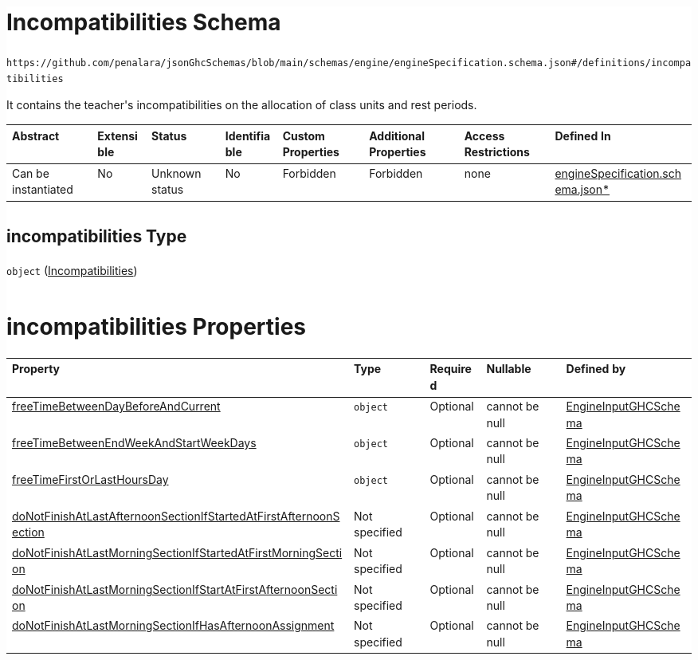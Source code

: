 # Incompatibilities Schema

```txt
https://github.com/penalara/jsonGhcSchemas/blob/main/schemas/engine/engineSpecification.schema.json#/definitions/incompatibilities
```

It contains the teacher's incompatibilities on the allocation of class units and rest periods.

| Abstract            | Extensible | Status         | Identifiable | Custom Properties | Additional Properties | Access Restrictions | Defined In                                                                                               |
| :------------------ | :--------- | :------------- | :----------- | :---------------- | :-------------------- | :------------------ | :------------------------------------------------------------------------------------------------------- |
| Can be instantiated | No         | Unknown status | No           | Forbidden         | Forbidden             | none                | [engineSpecification.schema.json\*](../../../out/engineSpecification.schema.json "open original schema") |

## incompatibilities Type

`object` ([Incompatibilities](enginespecification-definitions-incompatibilities.md))

# incompatibilities Properties

| Property                                                                                                                                | Type          | Required | Nullable       | Defined by                                                                                                                                                                                                                                                                                                                                                   |
| :-------------------------------------------------------------------------------------------------------------------------------------- | :------------ | :------- | :------------- | :----------------------------------------------------------------------------------------------------------------------------------------------------------------------------------------------------------------------------------------------------------------------------------------------------------------------------------------------------------- |
| [freeTimeBetweenDayBeforeAndCurrent](#freetimebetweendaybeforeandcurrent)                                                               | `object`      | Optional | cannot be null | [EngineInputGHCSchema](enginespecification-definitions-conditiontypewithtime.md "https://github.com/penalara/jsonGhcSchemas/blob/main/schemas/engine/engineSpecification.schema.json#/definitions/incompatibilities/properties/freeTimeBetweenDayBeforeAndCurrent")                                                                                          |
| [freeTimeBetweenEndWeekAndStartWeekDays](#freetimebetweenendweekandstartweekdays)                                                       | `object`      | Optional | cannot be null | [EngineInputGHCSchema](enginespecification-definitions-conditiontypewithtime.md "https://github.com/penalara/jsonGhcSchemas/blob/main/schemas/engine/engineSpecification.schema.json#/definitions/incompatibilities/properties/freeTimeBetweenEndWeekAndStartWeekDays")                                                                                      |
| [freeTimeFirstOrLastHoursDay](#freetimefirstorlasthoursday)                                                                             | `object`      | Optional | cannot be null | [EngineInputGHCSchema](enginespecification-definitions-conditiontypewithtime.md "https://github.com/penalara/jsonGhcSchemas/blob/main/schemas/engine/engineSpecification.schema.json#/definitions/incompatibilities/properties/freeTimeFirstOrLastHoursDay")                                                                                                 |
| [doNotFinishAtLastAfternoonSectionIfStartedAtFirstAfternoonSection](#donotfinishatlastafternoonsectionifstartedatfirstafternoonsection) | Not specified | Optional | cannot be null | [EngineInputGHCSchema](enginespecification-definitions-incompatibilities-properties-donotfinishatlastafternoonsection.md "https://github.com/penalara/jsonGhcSchemas/blob/main/schemas/engine/engineSpecification.schema.json#/definitions/incompatibilities/properties/doNotFinishAtLastAfternoonSectionIfStartedAtFirstAfternoonSection")                  |
| [doNotFinishAtLastMorningSectionIfStartedAtFirstMorningSection](#donotfinishatlastmorningsectionifstartedatfirstmorningsection)         | Not specified | Optional | cannot be null | [EngineInputGHCSchema](enginespecification-definitions-incompatibilities-properties-donotfinishatlastmorningsection.md "https://github.com/penalara/jsonGhcSchemas/blob/main/schemas/engine/engineSpecification.schema.json#/definitions/incompatibilities/properties/doNotFinishAtLastMorningSectionIfStartedAtFirstMorningSection")                        |
| [doNotFinishAtLastMorningSectionIfStartAtFirstAfternoonSection](#donotfinishatlastmorningsectionifstartatfirstafternoonsection)         | Not specified | Optional | cannot be null | [EngineInputGHCSchema](enginespecification-definitions-incompatibilities-properties-donotfinishatlastmorningsectionifstartatfirstafternoon.md "https://github.com/penalara/jsonGhcSchemas/blob/main/schemas/engine/engineSpecification.schema.json#/definitions/incompatibilities/properties/doNotFinishAtLastMorningSectionIfStartAtFirstAfternoonSection") |
| [doNotFinishAtLastMorningSectionIfHasAfternoonAssignment](#donotfinishatlastmorningsectionifhasafternoonassignment)                     | Not specified | Optional | cannot be null | [EngineInputGHCSchema](enginespecification-definitions-incompatibilities-properties-donotfinishatlastmorningsectionifhasafternoon.md "https://github.com/penalara/jsonGhcSchemas/blob/main/schemas/engine/engineSpecification.schema.json#/definitions/incompatibilities/properties/doNotFinishAtLastMorningSectionIfHasAfternoonAssignment")                |